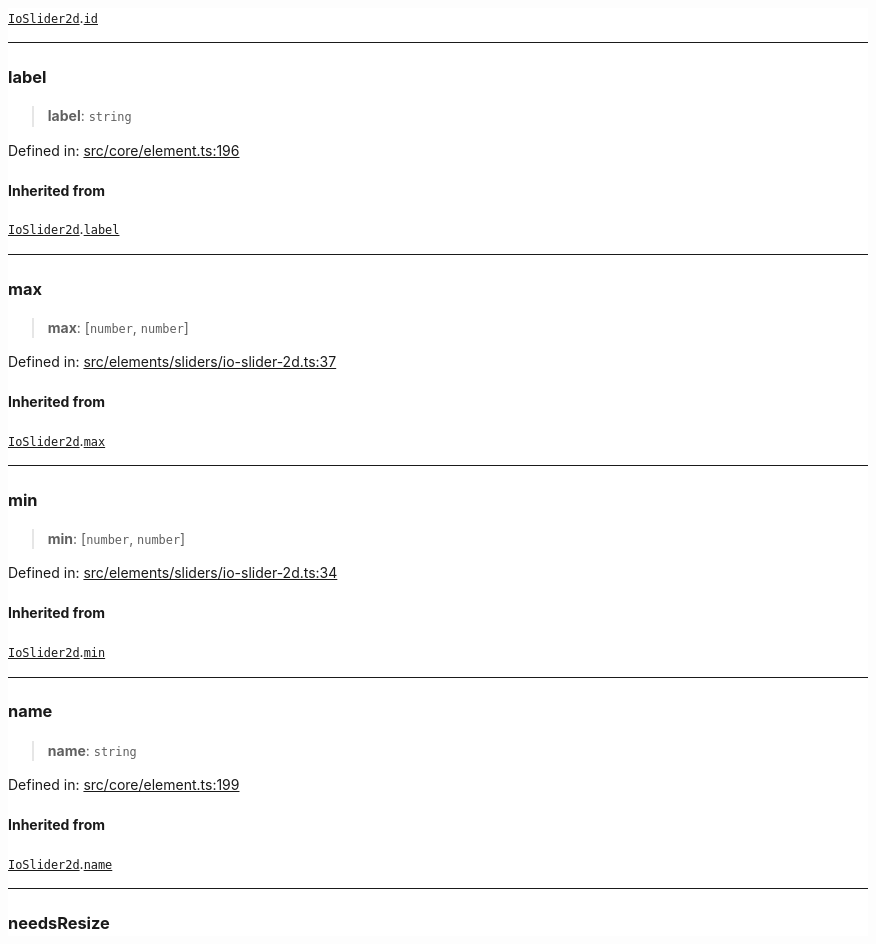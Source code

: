 [`IoSlider2d`](IoSlider2d.md).[`id`](IoSlider2d.md#id)

***

### label

> **label**: `string`

Defined in: [src/core/element.ts:196](https://github.com/io-gui/io/blob/main/src/core/element.ts#L196)

#### Inherited from

[`IoSlider2d`](IoSlider2d.md).[`label`](IoSlider2d.md#label)

***

### max

> **max**: \[`number`, `number`\]

Defined in: [src/elements/sliders/io-slider-2d.ts:37](https://github.com/io-gui/io/blob/main/src/elements/sliders/io-slider-2d.ts#L37)

#### Inherited from

[`IoSlider2d`](IoSlider2d.md).[`max`](IoSlider2d.md#max)

***

### min

> **min**: \[`number`, `number`\]

Defined in: [src/elements/sliders/io-slider-2d.ts:34](https://github.com/io-gui/io/blob/main/src/elements/sliders/io-slider-2d.ts#L34)

#### Inherited from

[`IoSlider2d`](IoSlider2d.md).[`min`](IoSlider2d.md#min)

***

### name

> **name**: `string`

Defined in: [src/core/element.ts:199](https://github.com/io-gui/io/blob/main/src/core/element.ts#L199)

#### Inherited from

[`IoSlider2d`](IoSlider2d.md).[`name`](IoSlider2d.md#name)

***

### needsResize
